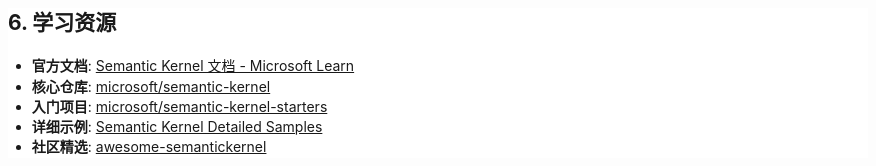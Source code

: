 ## 6. 学习资源

*   **官方文档**: [Semantic Kernel 文档 - Microsoft Learn](https://learn.microsoft.com/ja-jp/semantic-kernel/)
*   **核心仓库**: [microsoft/semantic-kernel](https://github.com/microsoft/semantic-kernel)
*   **入门项目**: [microsoft/semantic-kernel-starters](https://github.com/microsoft/semantic-kernel-starters)
*   **详细示例**: [Semantic Kernel Detailed Samples](https://learn.microsoft.com/ja-jp/semantic-kernel/get-started/detailed-samples)
*   **社区精选**: [awesome-semantickernel](https://github.com/geffzhang/awesome-semantickernel)
